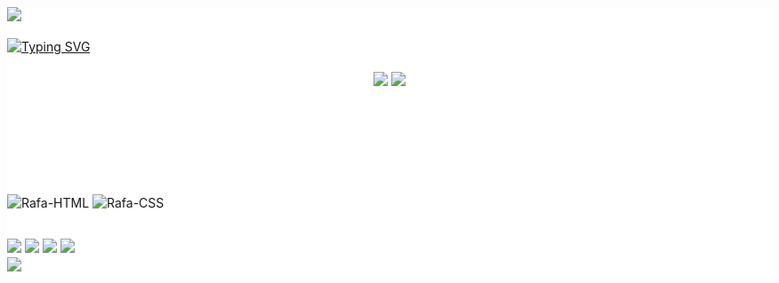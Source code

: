 <img width=100% src="https://capsule-render.vercel.app/api?type=waving&height=120&color=0e00d5&reversal=false&section=header&descAlign=50"/>

[![Typing SVG](https://readme-typing-svg.herokuapp.com/?color=00AEFF&size=35&center=true&vCenter=true&width=1000&lines=Hello,+my+name+is+Alisson+Ricarte;Welcome,+how+are+you?;I+am+a+Back-End+Developer!+:%29)](https://git.io/typing-svg)

<div align="center" style="margin-bottom:100px">
<img width=55% align="center"  src="https://github-readme-streak-stats.herokuapp.com?user=alissonricarte&theme=algolia&mode=weekly" />
<img loading="lazy" height="188em" align="center" src="https://github-readme-stats.vercel.app/api/top-langs/?username=alissonricarte&layout=compact&langs_count=7&theme=algolia"/>
 </div>

<div style="display: inline_block"><br>
  <img align="center" alt="Rafa-HTML" height="30" width="40" src="https://raw.githubusercontent.com/devicons/devicon/master/icons/html5/html5-original.svg">
  <img align="center" alt="Rafa-CSS" height="30" width="40" src="https://raw.githubusercontent.com/devicons/devicon/master/icons/css3/css3-original.svg">
</div>

  ##
 
<div> 
  <a href="https://www.instagram.com/alissonricarte_?igsh=ODdieGFkcmkwaHZr" target="_blank"><img src="https://img.shields.io/badge/-Instagram-%23E4405F?style=for-the-badge&logo=instagram&logoColor=white" target="_blank"></a>
 <a href="https://discord.com/invite/FPeB35uy" target="_blank"><img src="https://img.shields.io/badge/Discord-7289DA?style=for-the-badge&logo=discord&logoColor=white" target="_blank"></a> 
  <a href = "mailto:alissonricarte7575@gmail.com"><img src="https://img.shields.io/badge/-Gmail-%23333?style=for-the-badge&logo=gmail&logoColor=white" target="_blank"></a>
  <a href="https://www.linkedin.com/in/alisson-ricarte-3074882a4?utm_source=share&utm_campaign=share_via&utm_content=profile&utm_medium=android_app" target="_blank"><img src="https://img.shields.io/badge/-LinkedIn-%230077B5?style=for-the-badge&logo=linkedin&logoColor=white" target="_blank"></a> 
  
</div>
<img width=100% src="https://capsule-render.vercel.app/api?type=waving&height=120&color=0e00d5&reversal=false&section=footer&descAlign=50"/>
